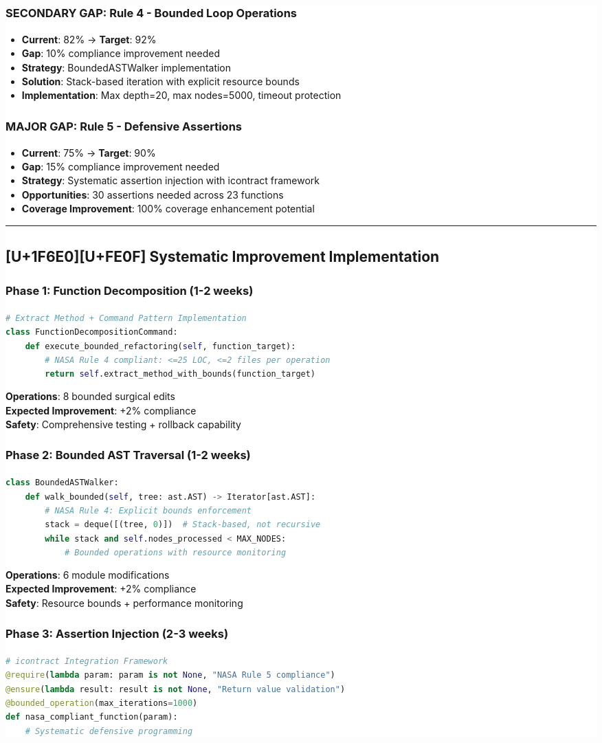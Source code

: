 ### SECONDARY GAP: Rule 4 - Bounded Loop Operations
- **Current**: 82% -> **Target**: 92%
- **Gap**: 10% compliance improvement needed  
- **Strategy**: BoundedASTWalker implementation
- **Solution**: Stack-based iteration with explicit resource bounds
- **Implementation**: Max depth=20, max nodes=5000, timeout protection

### MAJOR GAP: Rule 5 - Defensive Assertions
- **Current**: 75% -> **Target**: 90%
- **Gap**: 15% compliance improvement needed
- **Strategy**: Systematic assertion injection with icontract framework
- **Opportunities**: 30 assertions needed across 23 functions
- **Coverage Improvement**: 100% coverage enhancement potential

---

## [U+1F6E0][U+FE0F] Systematic Improvement Implementation

### Phase 1: Function Decomposition (1-2 weeks)
```python
# Extract Method + Command Pattern Implementation
class FunctionDecompositionCommand:
    def execute_bounded_refactoring(self, function_target):
        # NASA Rule 4 compliant: <=25 LOC, <=2 files per operation
        return self.extract_method_with_bounds(function_target)
```

**Operations**: 8 bounded surgical edits  
**Expected Improvement**: +2% compliance  
**Safety**: Comprehensive testing + rollback capability  

### Phase 2: Bounded AST Traversal (1-2 weeks)  
```python
class BoundedASTWalker:
    def walk_bounded(self, tree: ast.AST) -> Iterator[ast.AST]:
        # NASA Rule 4: Explicit bounds enforcement
        stack = deque([(tree, 0)])  # Stack-based, not recursive
        while stack and self.nodes_processed < MAX_NODES:
            # Bounded operations with resource monitoring
```

**Operations**: 6 module modifications  
**Expected Improvement**: +2% compliance  
**Safety**: Resource bounds + performance monitoring  

### Phase 3: Assertion Injection (2-3 weeks)
```python
# icontract Integration Framework
@require(lambda param: param is not None, "NASA Rule 5 compliance")
@ensure(lambda result: result is not None, "Return value validation")  
@bounded_operation(max_iterations=1000)
def nasa_compliant_function(param):
    # Systematic defensive programming
```
